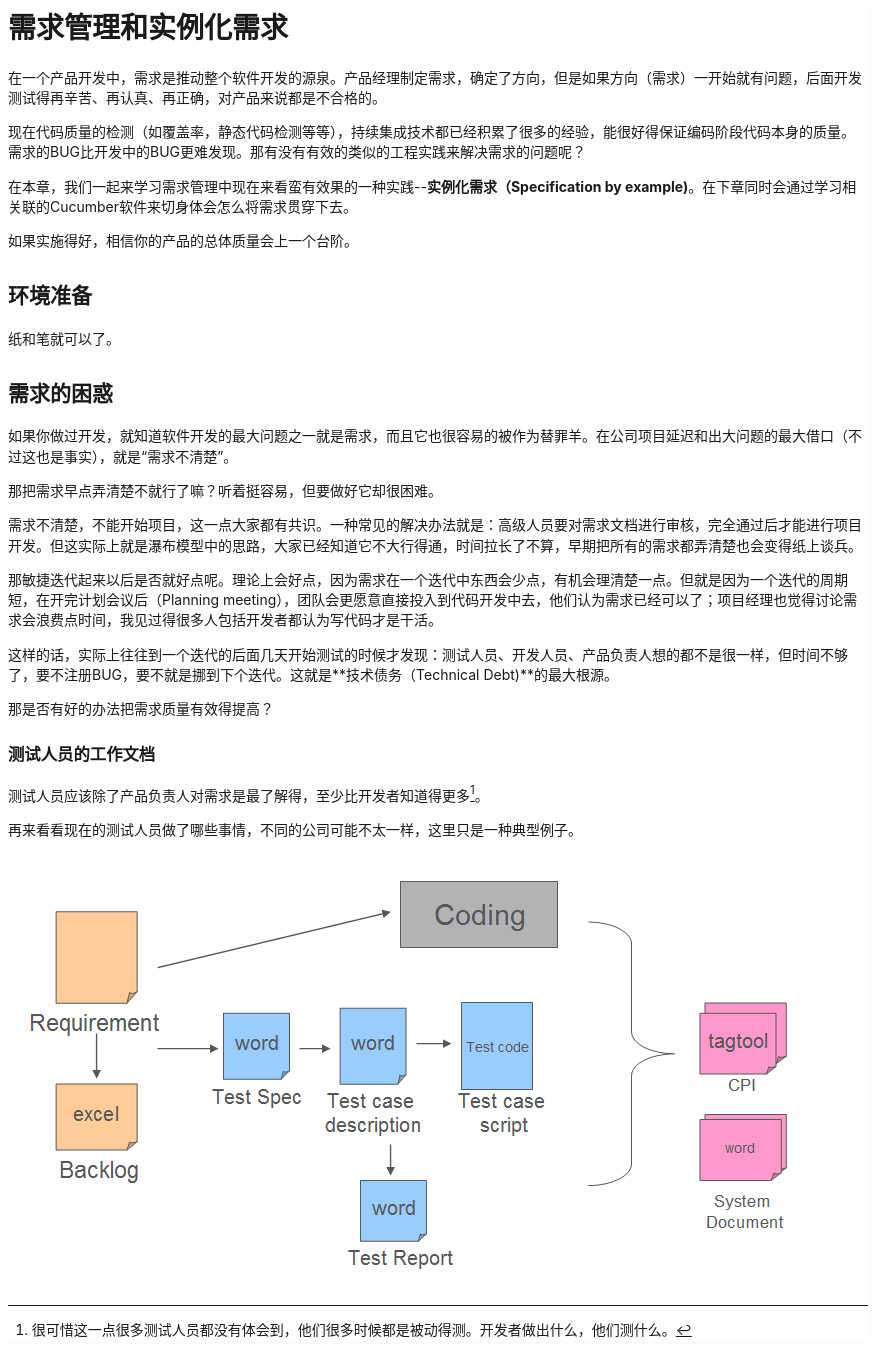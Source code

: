 # 需求管理和实例化需求 #

在一个产品开发中，需求是推动整个软件开发的源泉。产品经理制定需求，确定了方向，但是如果方向（需求）一开始就有问题，后面开发测试得再辛苦、再认真、再正确，对产品来说都是不合格的。

现在代码质量的检测（如覆盖率，静态代码检测等等），持续集成技术都已经积累了很多的经验，能很好得保证编码阶段代码本身的质量。需求的BUG比开发中的BUG更难发现。那有没有有效的类似的工程实践来解决需求的问题呢？

在本章，我们一起来学习需求管理中现在来看蛮有效果的一种实践--**实例化需求（Specification by example)**。在下章同时会通过学习相关联的Cucumber软件来切身体会怎么将需求贯穿下去。

如果实施得好，相信你的产品的总体质量会上一个台阶。

## 环境准备 ##
纸和笔就可以了。

## 需求的困惑 ##

如果你做过开发，就知道软件开发的最大问题之一就是需求，而且它也很容易的被作为替罪羊。在公司项目延迟和出大问题的最大借口（不过这也是事实），就是“需求不清楚”。

那把需求早点弄清楚不就行了嘛？听着挺容易，但要做好它却很困难。

需求不清楚，不能开始项目，这一点大家都有共识。一种常见的解决办法就是：高级人员要对需求文档进行审核，完全通过后才能进行项目开发。但这实际上就是瀑布模型中的思路，大家已经知道它不大行得通，时间拉长了不算，早期把所有的需求都弄清楚也会变得纸上谈兵。

那敏捷迭代起来以后是否就好点呢。理论上会好点，因为需求在一个迭代中东西会少点，有机会理清楚一点。但就是因为一个迭代的周期短，在开完计划会议后（Planning meeting），团队会更愿意直接投入到代码开发中去，他们认为需求已经可以了；项目经理也觉得讨论需求会浪费点时间，我见过得很多人包括开发者都认为写代码才是干活。

这样的话，实际上往往到一个迭代的后面几天开始测试的时候才发现：测试人员、开发人员、产品负责人想的都不是很一样，但时间不够了，要不注册BUG，要不就是挪到下个迭代。这就是**技术债务（Technical Debt)**的最大根源。

那是否有好的办法把需求质量有效得提高？

### 测试人员的工作文档 ###
测试人员应该除了产品负责人对需求是最了解得，至少比开发者知道得更多[^51]。

再来看看现在的测试人员做了哪些事情，不同的公司可能不太一样，这里只是一种典型例子。

![测试人员的工作文档](img/18333fig0501-tn.png)


 [^51]: 很可惜这一点很多测试人员都没有体会到，他们很多时候都是被动得测。开发者做出什么，他们测什么。
 [^52]: 精益软件开发的一大原则就是“消除浪费”，详见参考。
 [^53]: 图灵出版社已经引进出版，详见参考。